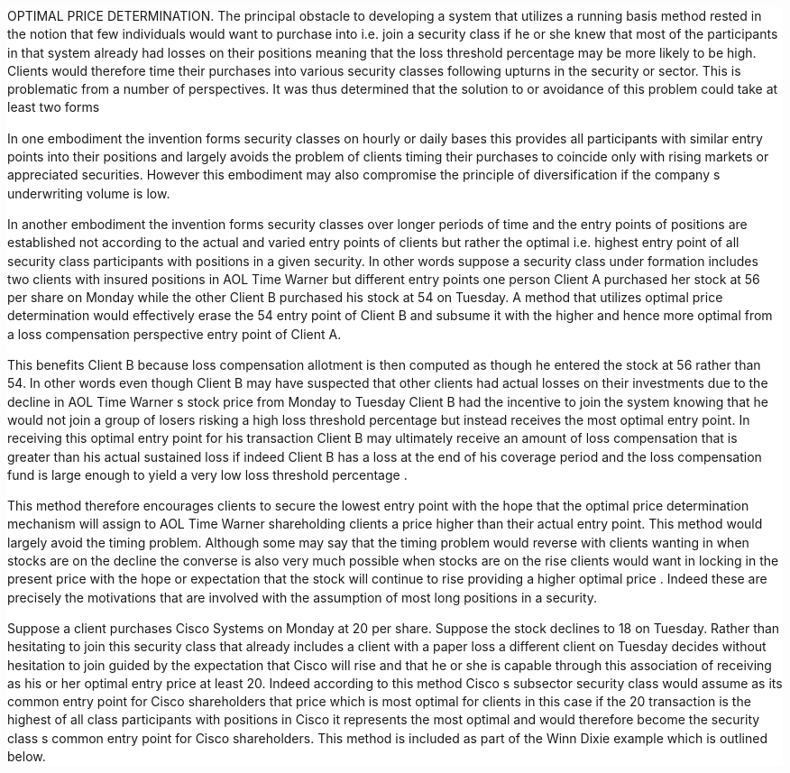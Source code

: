 OPTIMAL PRICE DETERMINATION. The principal obstacle to developing a system that utilizes a running basis method rested in the notion that few individuals would want to purchase into i.e. join a security class if he or she knew that most of the participants in that system already had losses on their positions meaning that the loss threshold percentage may be more likely to be high. Clients would therefore time their purchases into various security classes following upturns in the security or sector. This is problematic from a number of perspectives. It was thus determined that the solution to or avoidance of this problem could take at least two forms 

In one embodiment the invention forms security classes on hourly or daily bases this provides all participants with similar entry points into their positions and largely avoids the problem of clients timing their purchases to coincide only with rising markets or appreciated securities. However this embodiment may also compromise the principle of diversification if the company s underwriting volume is low.

In another embodiment the invention forms security classes over longer periods of time and the entry points of positions are established not according to the actual and varied entry points of clients but rather the optimal i.e. highest entry point of all security class participants with positions in a given security. In other words suppose a security class under formation includes two clients with insured positions in AOL Time Warner but different entry points one person Client A purchased her stock at 56 per share on Monday while the other Client B purchased his stock at 54 on Tuesday. A method that utilizes optimal price determination would effectively erase the 54 entry point of Client B and subsume it with the higher and hence more optimal from a loss compensation perspective entry point of Client A.

This benefits Client B because loss compensation allotment is then computed as though he entered the stock at 56 rather than 54. In other words even though Client B may have suspected that other clients had actual losses on their investments due to the decline in AOL Time Warner s stock price from Monday to Tuesday Client B had the incentive to join the system knowing that he would not join a group of losers risking a high loss threshold percentage but instead receives the most optimal entry point. In receiving this optimal entry point for his transaction Client B may ultimately receive an amount of loss compensation that is greater than his actual sustained loss if indeed Client B has a loss at the end of his coverage period and the loss compensation fund is large enough to yield a very low loss threshold percentage .

This method therefore encourages clients to secure the lowest entry point with the hope that the optimal price determination mechanism will assign to AOL Time Warner shareholding clients a price higher than their actual entry point. This method would largely avoid the timing problem. Although some may say that the timing problem would reverse with clients wanting in when stocks are on the decline the converse is also very much possible when stocks are on the rise clients would want in locking in the present price with the hope or expectation that the stock will continue to rise providing a higher optimal price . Indeed these are precisely the motivations that are involved with the assumption of most long positions in a security.

Suppose a client purchases Cisco Systems on Monday at 20 per share. Suppose the stock declines to 18 on Tuesday. Rather than hesitating to join this security class that already includes a client with a paper loss a different client on Tuesday decides without hesitation to join guided by the expectation that Cisco will rise and that he or she is capable through this association of receiving as his or her optimal entry price at least 20. Indeed according to this method Cisco s subsector security class would assume as its common entry point for Cisco shareholders that price which is most optimal for clients in this case if the 20 transaction is the highest of all class participants with positions in Cisco it represents the most optimal and would therefore become the security class s common entry point for Cisco shareholders. This method is included as part of the Winn Dixie example which is outlined below.
